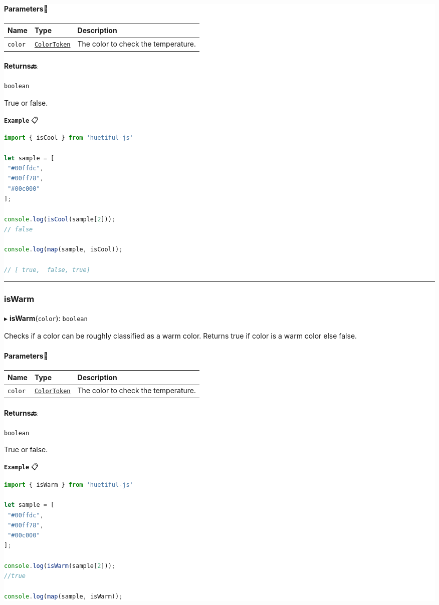 #### Parameters🧮

| Name | Type | Description |
| :------ | :------ | :------ |
| `color` | [`ColorToken`](types.md#colortoken) | The color to check the temperature. |

#### Returns🔙

`boolean`

True or false.

**`Example`** 📋

```ts
import { isCool } from 'huetiful-js'

let sample = [
 "#00ffdc",
 "#00ff78",
 "#00c000"
];

console.log(isCool(sample[2]));
// false

console.log(map(sample, isCool));

// [ true,  false, true]
```

___

### isWarm

▸ **isWarm**(`color`): `boolean`

Checks if a color can be roughly classified as a warm color. Returns true if color is a warm color else false.

#### Parameters🧮

| Name | Type | Description |
| :------ | :------ | :------ |
| `color` | [`ColorToken`](types.md#colortoken) | The color to check the temperature. |

#### Returns🔙

`boolean`

True or false.

**`Example`** 📋

```ts
import { isWarm } from 'huetiful-js'

let sample = [
 "#00ffdc",
 "#00ff78",
 "#00c000"
];

console.log(isWarm(sample[2]));
//true

console.log(map(sample, isWarm));

```